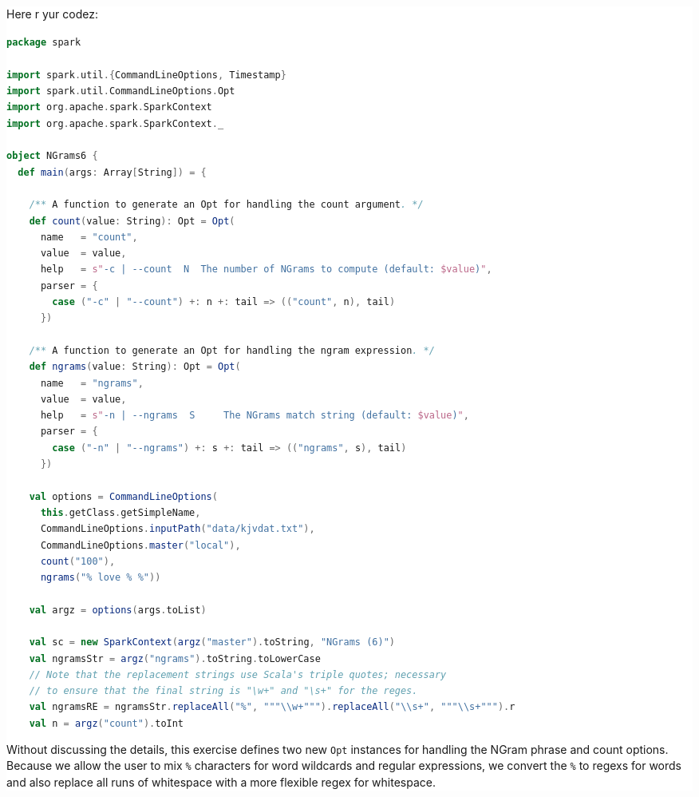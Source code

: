 Here r yur codez:

```scala
package spark

import spark.util.{CommandLineOptions, Timestamp}
import spark.util.CommandLineOptions.Opt
import org.apache.spark.SparkContext
import org.apache.spark.SparkContext._

object NGrams6 {
  def main(args: Array[String]) = {

    /** A function to generate an Opt for handling the count argument. */
    def count(value: String): Opt = Opt(
      name   = "count",
      value  = value,
      help   = s"-c | --count  N  The number of NGrams to compute (default: $value)",
      parser = {
        case ("-c" | "--count") +: n +: tail => (("count", n), tail)
      })
    
    /** A function to generate an Opt for handling the ngram expression. */
    def ngrams(value: String): Opt = Opt(
      name   = "ngrams",
      value  = value,
      help   = s"-n | --ngrams  S     The NGrams match string (default: $value)",
      parser = {
        case ("-n" | "--ngrams") +: s +: tail => (("ngrams", s), tail)
      })
    
    val options = CommandLineOptions(
      this.getClass.getSimpleName,
      CommandLineOptions.inputPath("data/kjvdat.txt"),
      CommandLineOptions.master("local"),
      count("100"),
      ngrams("% love % %"))

    val argz = options(args.toList)

    val sc = new SparkContext(argz("master").toString, "NGrams (6)")
    val ngramsStr = argz("ngrams").toString.toLowerCase
    // Note that the replacement strings use Scala's triple quotes; necessary
    // to ensure that the final string is "\w+" and "\s+" for the reges.
    val ngramsRE = ngramsStr.replaceAll("%", """\\w+""").replaceAll("\\s+", """\\s+""").r
    val n = argz("count").toInt
```

Without discussing the details, this exercise defines two new `Opt` instances for handling the NGram phrase and count options. Because we allow the user to mix `%` characters for word wildcards and regular expressions, we convert the `%` to regexs for words and also replace all runs of whitespace with a more flexible regex for whitespace.
